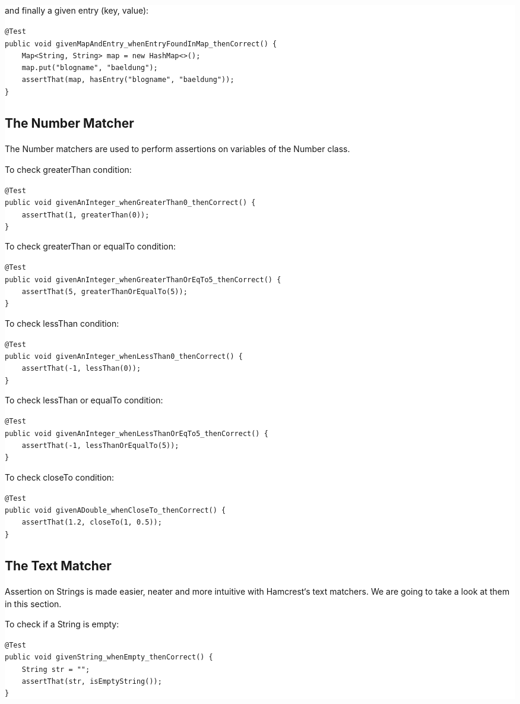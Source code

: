 and finally a given entry (key, value):

	@Test
	public void givenMapAndEntry_whenEntryFoundInMap_thenCorrect() {
	    Map<String, String> map = new HashMap<>();
	    map.put("blogname", "baeldung");
	    assertThat(map, hasEntry("blogname", "baeldung"));
	}

## The Number Matcher ##

The Number matchers are used to perform assertions on variables of the Number class.

To check greaterThan condition:

	@Test
	public void givenAnInteger_whenGreaterThan0_thenCorrect() {
	    assertThat(1, greaterThan(0));
	}

To check greaterThan or equalTo condition:

	@Test
	public void givenAnInteger_whenGreaterThanOrEqTo5_thenCorrect() {
	    assertThat(5, greaterThanOrEqualTo(5));
	}

To check lessThan condition:

	@Test
	public void givenAnInteger_whenLessThan0_thenCorrect() {
	    assertThat(-1, lessThan(0));
	}

To check lessThan or equalTo condition:

	@Test
	public void givenAnInteger_whenLessThanOrEqTo5_thenCorrect() {
	    assertThat(-1, lessThanOrEqualTo(5));
	}

To check closeTo condition:

	@Test
	public void givenADouble_whenCloseTo_thenCorrect() {
	    assertThat(1.2, closeTo(1, 0.5));
	}

## The Text Matcher ##

Assertion on Strings is made easier, neater and more intuitive with Hamcrest‘s text matchers. We are going to take a look at them in this section.

To check if a String is empty:

	@Test
	public void givenString_whenEmpty_thenCorrect() {
	    String str = "";
	    assertThat(str, isEmptyString());
	}
